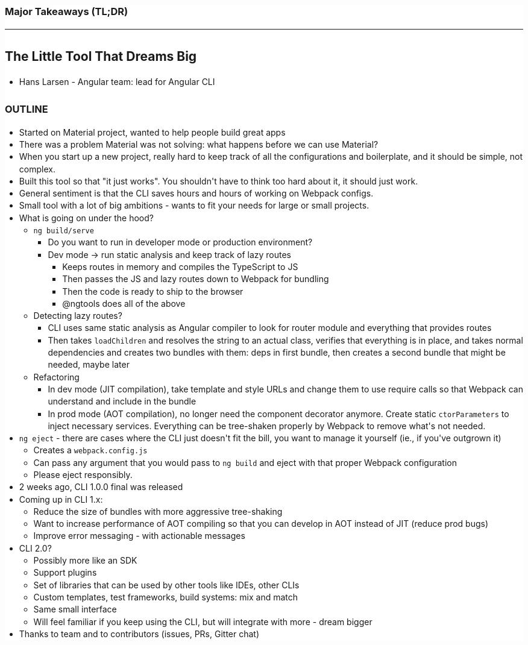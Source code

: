 ### Major Takeaways (TL;DR)

---

## The Little Tool That Dreams Big

* Hans Larsen - Angular team: lead for Angular CLI

### OUTLINE

* Started on Material project, wanted to help people build great apps
* There was a problem Material was not solving: what happens before we can use Material?
* When you start up a new project, really hard to keep track of all the configurations and boilerplate, and it should be simple, not complex.
* Built this tool so that "it just works". You shouldn't have to think too hard about it, it should just work.
* General sentiment is that the CLI saves hours and hours of working on Webpack configs.
* Small tool with a lot of big ambitions - wants to fit your needs for large or small projects.
* What is going on under the hood?
  * `ng build/serve`
      * Do you want to run in developer mode or production environment?
      * Dev mode -> run static analysis and keep track of lazy routes
          * Keeps routes in memory and compiles the TypeScript to JS
          * Then passes the JS and lazy routes down to Webpack for bundling
          * Then the code is ready to ship to the browser
          * @ngtools does all of the above
  * Detecting lazy routes?
      * CLI uses same static analysis as Angular compiler to look for router module and everything that provides routes
      * Then takes `loadChildren` and resolves the string to an actual class, verifies that everything is in place, and takes normal dependencies and creates two bundles with them: deps in first bundle, then creates a second bundle that might be needed, maybe later
  * Refactoring
      * In dev mode (JIT compilation), take template and style URLs and change them to use require calls so that Webpack can understand and include in the bundle
      * In prod mode (AOT compilation), no longer need the component decorator anymore. Create static `ctorParameters` to inject necessary services. Everything can be tree-shaken properly by Webpack to remove what's not needed.
* `ng eject` - there are cases where the CLI just doesn't fit the bill, you want to manage it yourself (ie., if you've outgrown it)
  * Creates a `webpack.config.js`
  * Can pass any argument that you would pass to `ng build` and eject with that proper Webpack configuration
  * Please eject responsibly.
* 2 weeks ago, CLI 1.0.0 final was released
* Coming up in CLI 1.x:
  * Reduce the size of bundles with more aggressive tree-shaking
  * Want to increase performance of AOT compiling so that you can develop in AOT instead of JIT (reduce prod bugs)
  * Improve error messaging - with actionable messages
* CLI 2.0? 
  * Possibly more like an SDK
  * Support plugins
  * Set of libraries that can be used by other tools like IDEs, other CLIs
  * Custom templates, test frameworks, build systems: mix and match
  * Same small interface
  * Will feel familiar if you keep using the CLI, but will integrate with more - dream bigger
* Thanks to team and to contributors (issues, PRs, Gitter chat)
